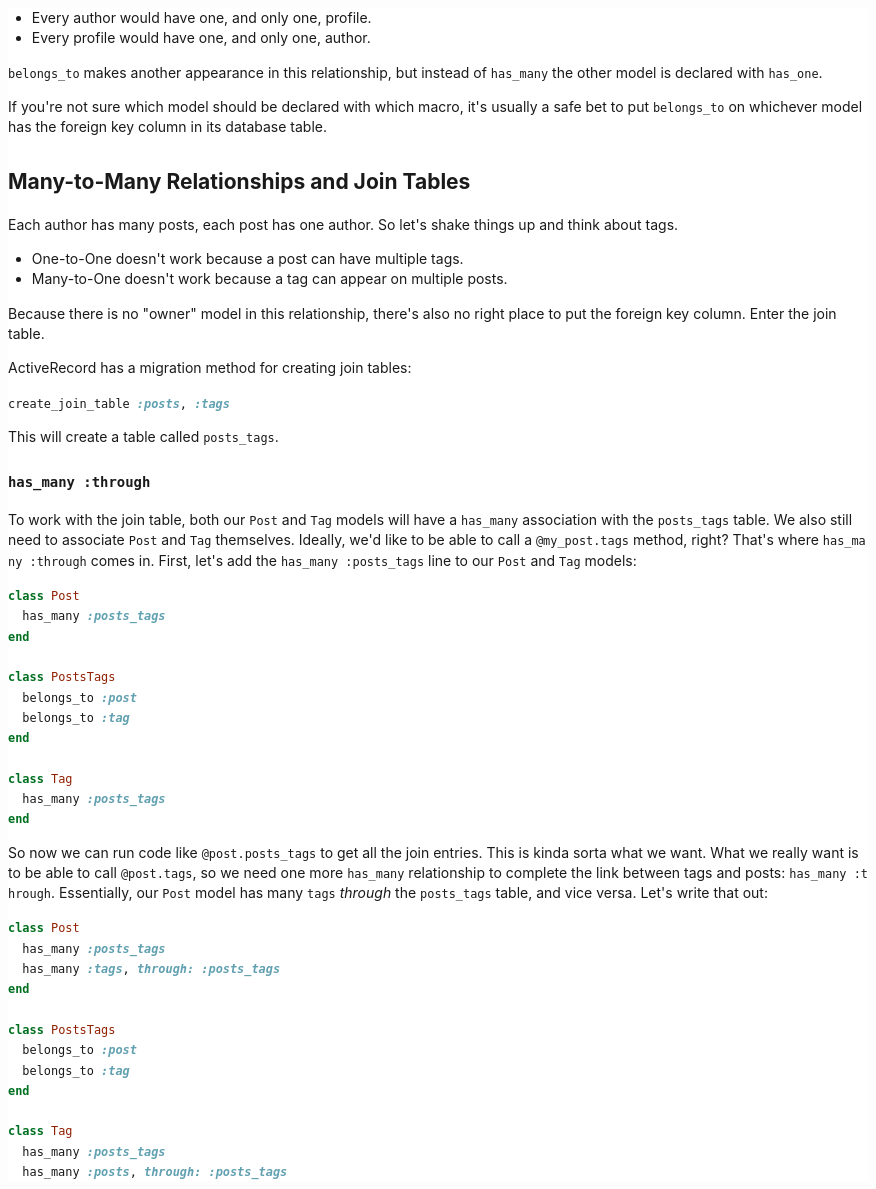- Every author would have one, and only one, profile.
- Every profile would have one, and only one, author.

`belongs_to` makes another appearance in this relationship, but instead of `has_many` the other model is declared with `has_one`.

If you're not sure which model should be declared with which macro, it's usually a safe bet to put `belongs_to` on whichever model has the foreign key column in its database table.

## Many-to-Many Relationships and Join Tables

Each author has many posts, each post has one author. So let's shake things up and think about tags.

- One-to-One doesn't work because a post can have multiple tags.
- Many-to-One doesn't work because a tag can appear on multiple posts.

Because there is no "owner" model in this relationship, there's also no right place to put the foreign key column. Enter the join table.

ActiveRecord has a migration method for creating join tables:

```ruby
create_join_table :posts, :tags
```

This will create a table called `posts_tags`.

### `has_many :through`

To work with the join table, both our `Post` and `Tag` models will have a `has_many` association with the `posts_tags` table. We also still need to associate `Post` and `Tag` themselves. Ideally, we'd like to be able to call a `@my_post.tags` method, right? That's where `has_many :through` comes in. First, let's add the `has_many :posts_tags` line to our `Post` and `Tag` models:

```ruby
class Post
  has_many :posts_tags
end

class PostsTags
  belongs_to :post
  belongs_to :tag
end

class Tag
  has_many :posts_tags
end
```

So now we can run code like `@post.posts_tags` to get all the join entries. This is kinda sorta what we want. What we really want is to be able to call `@post.tags`, so we need one more `has_many` relationship to complete the link between tags and posts: `has_many :through`. Essentially, our `Post` model has many `tags` _through_ the `posts_tags` table, and vice versa. Let's write that out:

```ruby
class Post
  has_many :posts_tags
  has_many :tags, through: :posts_tags
end

class PostsTags
  belongs_to :post
  belongs_to :tag
end

class Tag
  has_many :posts_tags
  has_many :posts, through: :posts_tags
```